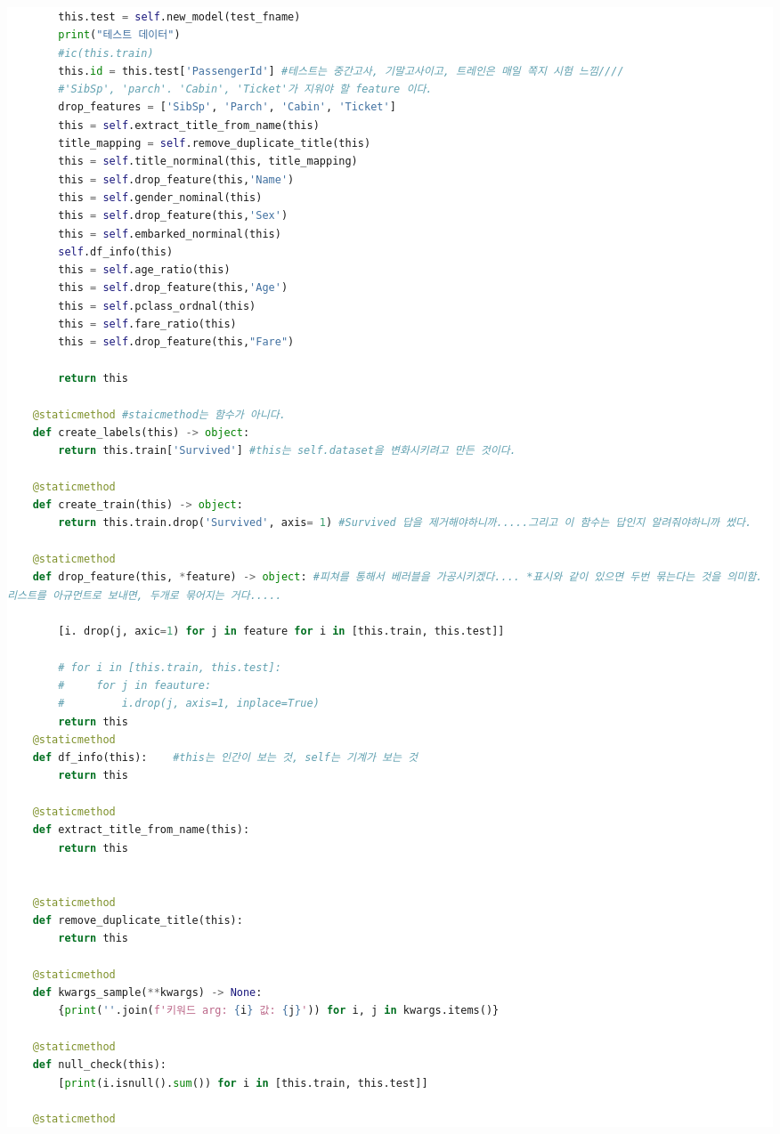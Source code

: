 ```python
        this.test = self.new_model(test_fname)
        print("테스트 데이터")
        #ic(this.train)
        this.id = this.test['PassengerId'] #테스트는 중간고사, 기말고사이고, 트레인은 매일 쪽지 시험 느낌////
        #'SibSp', 'parch'. 'Cabin', 'Ticket'가 지워야 할 feature 이다.
        drop_features = ['SibSp', 'Parch', 'Cabin', 'Ticket']
        this = self.extract_title_from_name(this)
        title_mapping = self.remove_duplicate_title(this)
        this = self.title_norminal(this, title_mapping)
        this = self.drop_feature(this,'Name')
        this = self.gender_nominal(this)
        this = self.drop_feature(this,'Sex')
        this = self.embarked_norminal(this)  
        self.df_info(this)
        this = self.age_ratio(this)
        this = self.drop_feature(this,'Age')
        this = self.pclass_ordnal(this)
        this = self.fare_ratio(this)
        this = self.drop_feature(this,"Fare")

        return this
    
    @staticmethod #staicmethod는 함수가 아니다.
    def create_labels(this) -> object:
        return this.train['Survived'] #this는 self.dataset을 변화시키려고 만든 것이다.
    
    @staticmethod
    def create_train(this) -> object:
        return this.train.drop('Survived', axis= 1) #Survived 답을 제거해야하니까.....그리고 이 함수는 답인지 알려줘야하니까 썼다.
    
    @staticmethod
    def drop_feature(this, *feature) -> object: #피쳐를 통해서 베러블을 가공시키겠다.... *표시와 같이 있으면 두번 묶는다는 것을 의미함. 리스트를 아규먼트로 보내면, 두개로 묶어지는 거다.....
        
        [i. drop(j, axic=1) for j in feature for i in [this.train, this.test]]

        # for i in [this.train, this.test]:
        #     for j in feauture:
        #         i.drop(j, axis=1, inplace=True)
        return this
    @staticmethod
    def df_info(this):    #this는 인간이 보는 것, self는 기계가 보는 것
        return this

    @staticmethod
    def extract_title_from_name(this):      
        return this
    
    
    @staticmethod
    def remove_duplicate_title(this):
        return this

    @staticmethod
    def kwargs_sample(**kwargs) -> None:
        {print(''.join(f'키워드 arg: {i} 값: {j}')) for i, j in kwargs.items()}

    @staticmethod
    def null_check(this):
        [print(i.isnull().sum()) for i in [this.train, this.test]]

    @staticmethod
```
